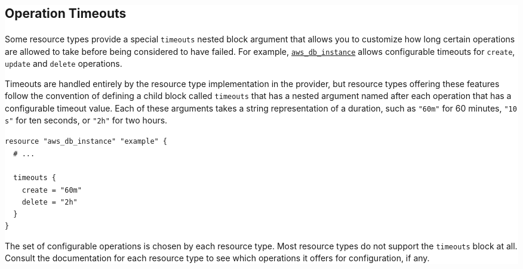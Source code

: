 ## Operation Timeouts

Some resource types provide a special `timeouts` nested block argument that
allows you to customize how long certain operations are allowed to take
before being considered to have failed.
For example, [`aws_db_instance`](/docs/providers/aws/r/db_instance.html)
allows configurable timeouts for `create`, `update` and `delete` operations.

Timeouts are handled entirely by the resource type implementation in the
provider, but resource types offering these features follow the convention
of defining a child block called `timeouts` that has a nested argument
named after each operation that has a configurable timeout value.
Each of these arguments takes a string representation of a duration, such
as `"60m"` for 60 minutes, `"10s"` for ten seconds, or `"2h"` for two hours.

```hcl
resource "aws_db_instance" "example" {
  # ...

  timeouts {
    create = "60m"
    delete = "2h"
  }
}
```

The set of configurable operations is chosen by each resource type. Most
resource types do not support the `timeouts` block at all. Consult the
documentation for each resource type to see which operations it offers
for configuration, if any.
